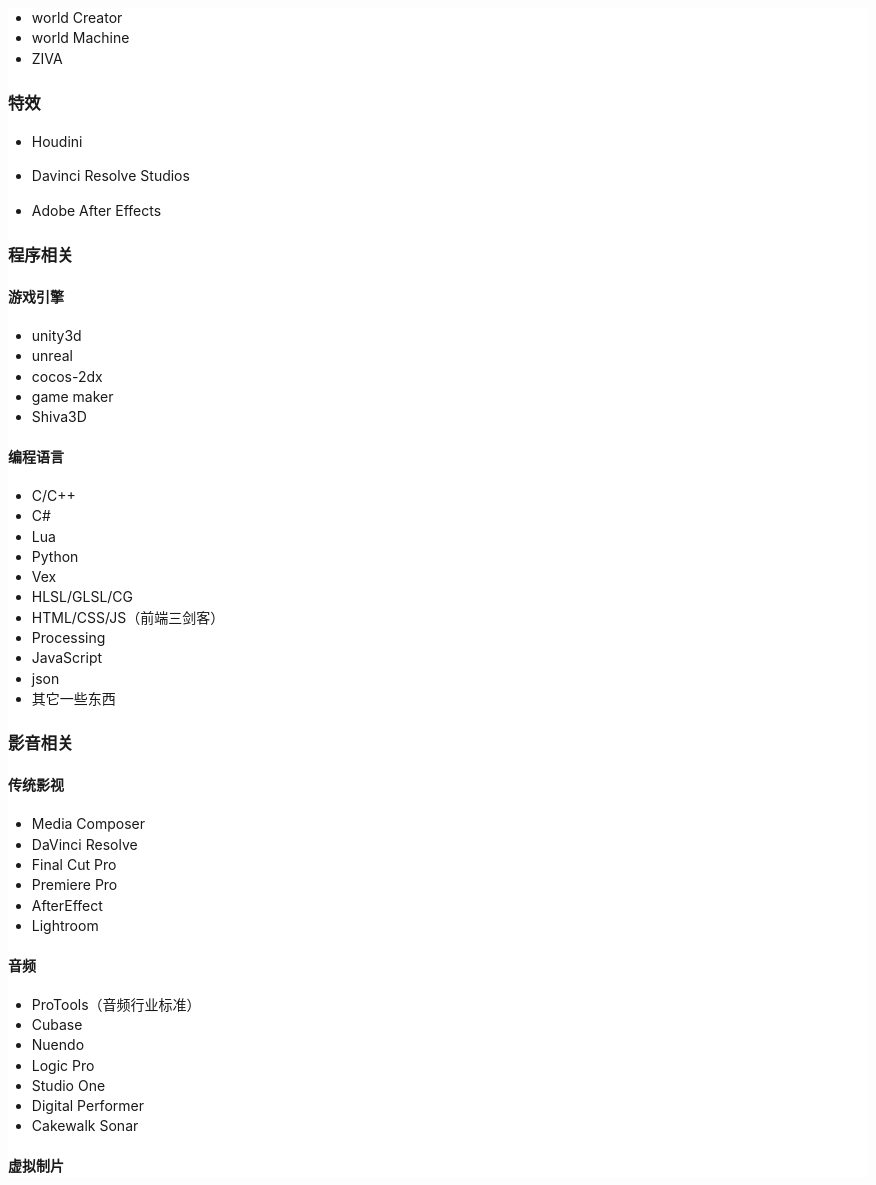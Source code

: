 * world Creator
* world Machine
* ZIVA
### 特效

- Houdini

- Davinci Resolve Studios

- Adobe After Effects


### 程序相关

#### 游戏引擎

* unity3d
* unreal
* cocos-2dx
* game maker
* Shiva3D
#### 编程语言

* C/C++
* C#
* Lua
* Python
* Vex
* HLSL/GLSL/CG
* HTML/CSS/JS（前端三剑客）
* Processing
* JavaScript
* json
* 其它一些东西
### 影音相关

#### 传统影视

* Media Composer
* DaVinci Resolve
* Final Cut Pro
* Premiere Pro
* AfterEffect
* Lightroom
#### 音频

* ProTools（音频行业标准）
* Cubase
* Nuendo
* Logic Pro
* Studio One
* Digital Performer
* Cakewalk Sonar
#### 虚拟制片

